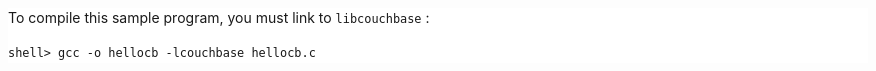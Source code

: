 To compile this sample program, you must link to `libcouchbase` :


```
shell> gcc -o hellocb -lcouchbase hellocb.c
```

<a id="tutorial"></a>
